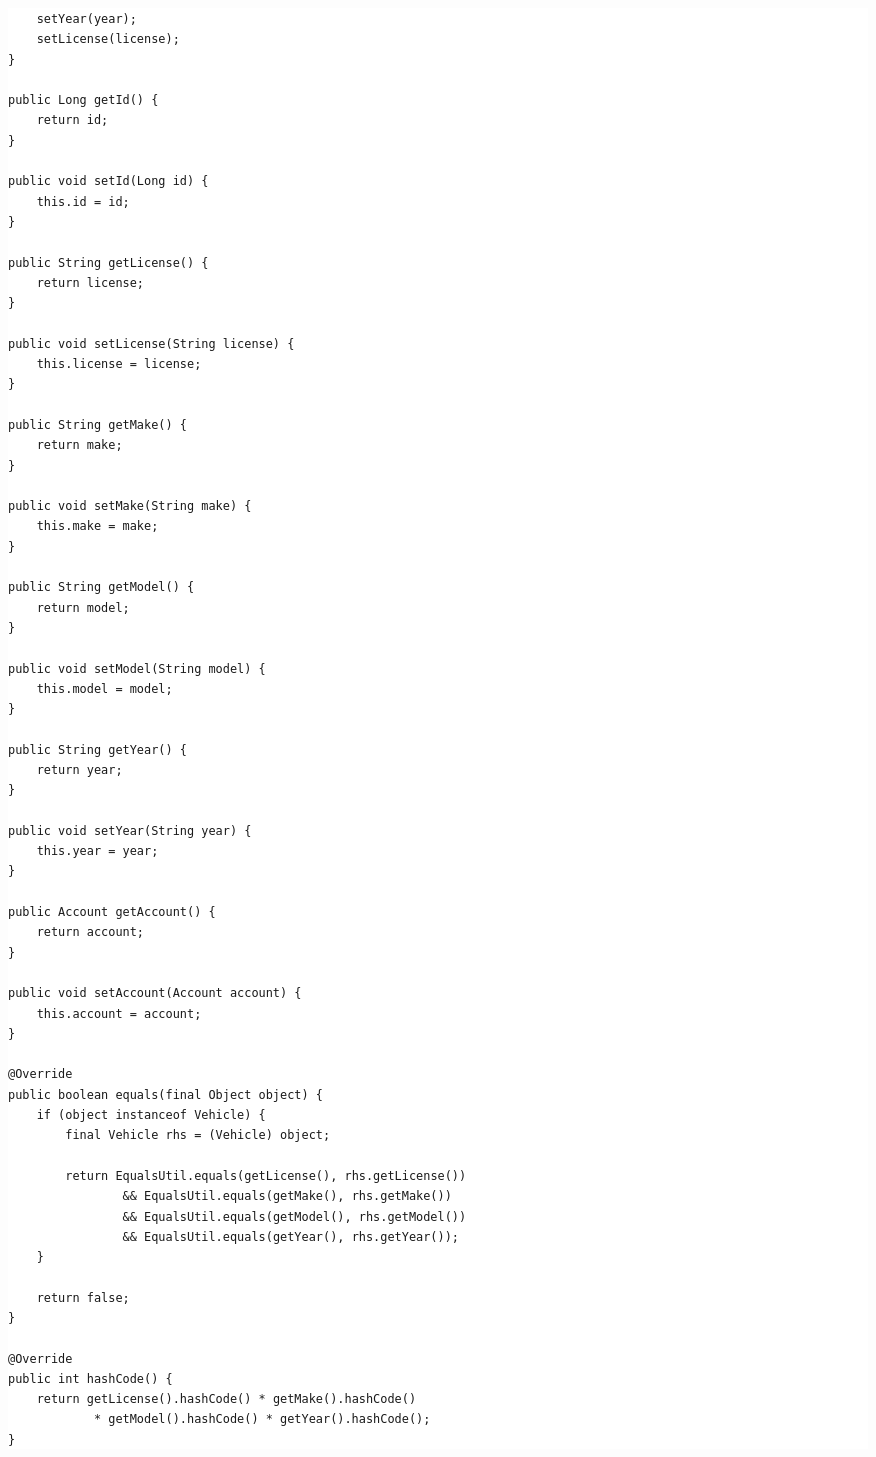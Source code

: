         setYear(year);
        setLicense(license);
    }

    public Long getId() {
        return id;
    }

    public void setId(Long id) {
        this.id = id;
    }

    public String getLicense() {
        return license;
    }

    public void setLicense(String license) {
        this.license = license;
    }

    public String getMake() {
        return make;
    }

    public void setMake(String make) {
        this.make = make;
    }

    public String getModel() {
        return model;
    }

    public void setModel(String model) {
        this.model = model;
    }

    public String getYear() {
        return year;
    }

    public void setYear(String year) {
        this.year = year;
    }

    public Account getAccount() {
        return account;
    }

    public void setAccount(Account account) {
        this.account = account;
    }

    @Override
    public boolean equals(final Object object) {
        if (object instanceof Vehicle) {
            final Vehicle rhs = (Vehicle) object;

            return EqualsUtil.equals(getLicense(), rhs.getLicense())
                    && EqualsUtil.equals(getMake(), rhs.getMake())
                    && EqualsUtil.equals(getModel(), rhs.getModel())
                    && EqualsUtil.equals(getYear(), rhs.getYear());
        }

        return false;
    }

    @Override
    public int hashCode() {
        return getLicense().hashCode() * getMake().hashCode()
                * getModel().hashCode() * getYear().hashCode();
    }